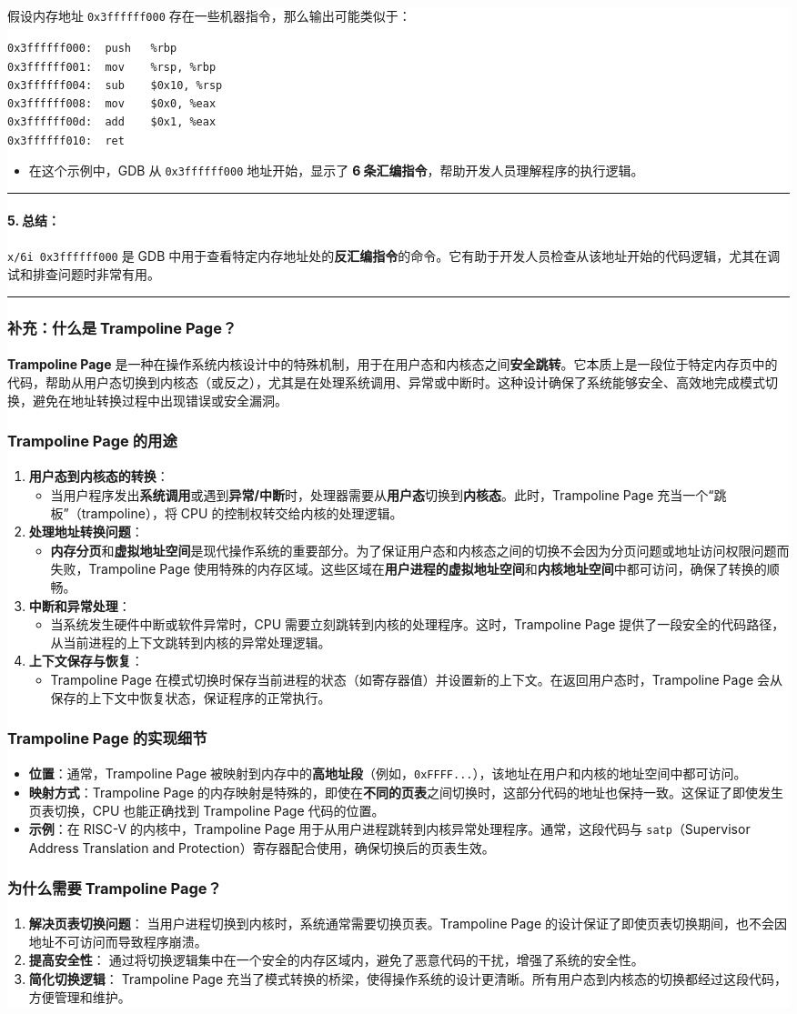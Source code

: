 假设内存地址 `0x3ffffff000` 存在一些机器指令，那么输出可能类似于：

```
0x3ffffff000:  push   %rbp
0x3ffffff001:  mov    %rsp, %rbp
0x3ffffff004:  sub    $0x10, %rsp
0x3ffffff008:  mov    $0x0, %eax
0x3ffffff00d:  add    $0x1, %eax
0x3ffffff010:  ret
```

- 在这个示例中，GDB 从 `0x3ffffff000` 地址开始，显示了 **6 条汇编指令**，帮助开发人员理解程序的执行逻辑。

------

#### **5. 总结：**

`x/6i 0x3ffffff000` 是 GDB 中用于查看特定内存地址处的**反汇编指令**的命令。它有助于开发人员检查从该地址开始的代码逻辑，尤其在调试和排查问题时非常有用。

------



### 补充：**什么是 Trampoline Page？**

**Trampoline Page** 是一种在操作系统内核设计中的特殊机制，用于在用户态和内核态之间**安全跳转**。它本质上是一段位于特定内存页中的代码，帮助从用户态切换到内核态（或反之），尤其是在处理系统调用、异常或中断时。这种设计确保了系统能够安全、高效地完成模式切换，避免在地址转换过程中出现错误或安全漏洞。

### **Trampoline Page 的用途**

1. **用户态到内核态的转换**：
   - 当用户程序发出**系统调用**或遇到**异常/中断**时，处理器需要从**用户态**切换到**内核态**。此时，Trampoline Page 充当一个“跳板”（trampoline），将 CPU 的控制权转交给内核的处理逻辑。
2. **处理地址转换问题**：
   - **内存分页**和**虚拟地址空间**是现代操作系统的重要部分。为了保证用户态和内核态之间的切换不会因为分页问题或地址访问权限问题而失败，Trampoline Page 使用特殊的内存区域。这些区域在**用户进程的虚拟地址空间**和**内核地址空间**中都可访问，确保了转换的顺畅。
3. **中断和异常处理**：
   - 当系统发生硬件中断或软件异常时，CPU 需要立刻跳转到内核的处理程序。这时，Trampoline Page 提供了一段安全的代码路径，从当前进程的上下文跳转到内核的异常处理逻辑。
4. **上下文保存与恢复**：
   - Trampoline Page 在模式切换时保存当前进程的状态（如寄存器值）并设置新的上下文。在返回用户态时，Trampoline Page 会从保存的上下文中恢复状态，保证程序的正常执行。

### **Trampoline Page 的实现细节**

- **位置**：通常，Trampoline Page 被映射到内存中的**高地址段**（例如，`0xFFFF...`），该地址在用户和内核的地址空间中都可访问。
- **映射方式**：Trampoline Page 的内存映射是特殊的，即使在**不同的页表**之间切换时，这部分代码的地址也保持一致。这保证了即使发生页表切换，CPU 也能正确找到 Trampoline Page 代码的位置。
- **示例**：在 RISC-V 的内核中，Trampoline Page 用于从用户进程跳转到内核异常处理程序。通常，这段代码与 `satp`（Supervisor Address Translation and Protection）寄存器配合使用，确保切换后的页表生效。

### **为什么需要 Trampoline Page？**

1. **解决页表切换问题**：
   当用户进程切换到内核时，系统通常需要切换页表。Trampoline Page 的设计保证了即使页表切换期间，也不会因地址不可访问而导致程序崩溃。
2. **提高安全性**：
   通过将切换逻辑集中在一个安全的内存区域内，避免了恶意代码的干扰，增强了系统的安全性。
3. **简化切换逻辑**：
   Trampoline Page 充当了模式转换的桥梁，使得操作系统的设计更清晰。所有用户态到内核态的切换都经过这段代码，方便管理和维护。
